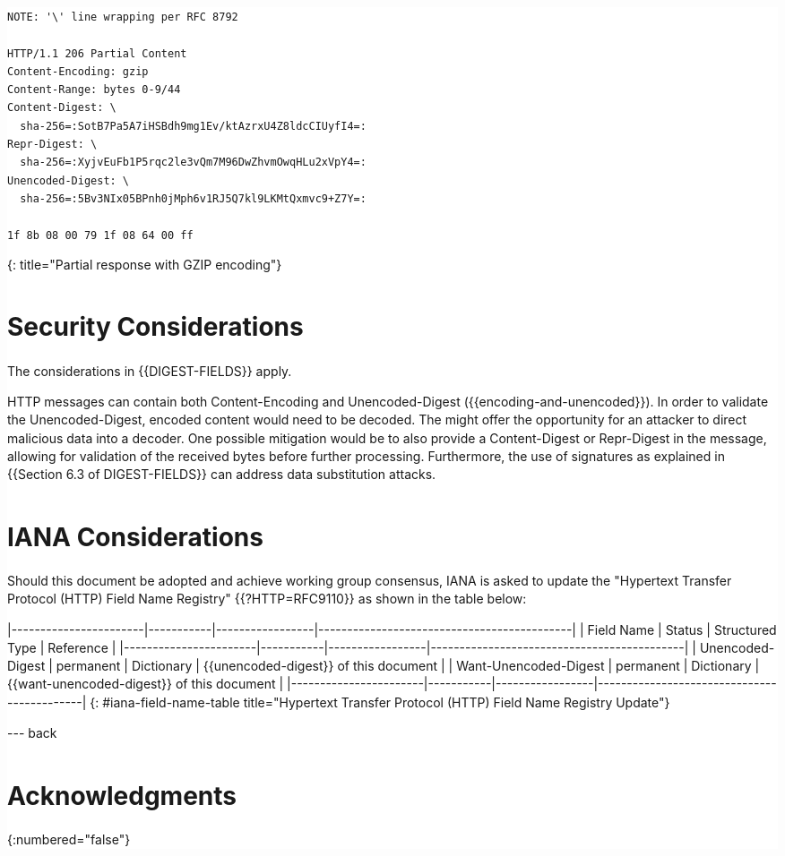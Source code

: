 ~~~ http-message
NOTE: '\' line wrapping per RFC 8792

HTTP/1.1 206 Partial Content
Content-Encoding: gzip
Content-Range: bytes 0-9/44
Content-Digest: \
  sha-256=:SotB7Pa5A7iHSBdh9mg1Ev/ktAzrxU4Z8ldcCIUyfI4=:
Repr-Digest: \
  sha-256=:XyjvEuFb1P5rqc2le3vQm7M96DwZhvmOwqHLu2xVpY4=:
Unencoded-Digest: \
  sha-256=:5Bv3NIx05BPnh0jMph6v1RJ5Q7kl9LKMtQxmvc9+Z7Y=:

1f 8b 08 00 79 1f 08 64 00 ff
~~~
{: title="Partial response with GZIP encoding"}


# Security Considerations

The considerations in {{DIGEST-FIELDS}} apply.

HTTP messages can contain both Content-Encoding and Unencoded-Digest
({{encoding-and-unencoded}}). In order to validate the Unencoded-Digest, encoded
content would need to be decoded. The might offer the opportunity for an
attacker to direct malicious data into a decoder. One possible mitigation would
be to also provide a Content-Digest or Repr-Digest in the message, allowing for
validation of the received bytes before further processing. Furthermore, the use
of signatures as explained in {{Section 6.3 of DIGEST-FIELDS}} can address data
substitution attacks.


# IANA Considerations

Should this document be adopted and achieve working group consensus, IANA is
asked to update the "Hypertext Transfer Protocol (HTTP) Field Name Registry"
{{?HTTP=RFC9110}} as shown in the table below:

|-----------------------|-----------|-----------------|--------------------------------------------|
| Field Name            | Status    | Structured Type | Reference                                  |
|-----------------------|-----------|-----------------|--------------------------------------------|
| Unencoded-Digest      | permanent | Dictionary      | {{unencoded-digest}} of this document      |
| Want-Unencoded-Digest | permanent | Dictionary      | {{want-unencoded-digest}} of this document |
|-----------------------|-----------|-----------------|--------------------------------------------|
{: #iana-field-name-table title="Hypertext Transfer Protocol (HTTP) Field Name Registry Update"}


--- back

# Acknowledgments
{:numbered="false"}
